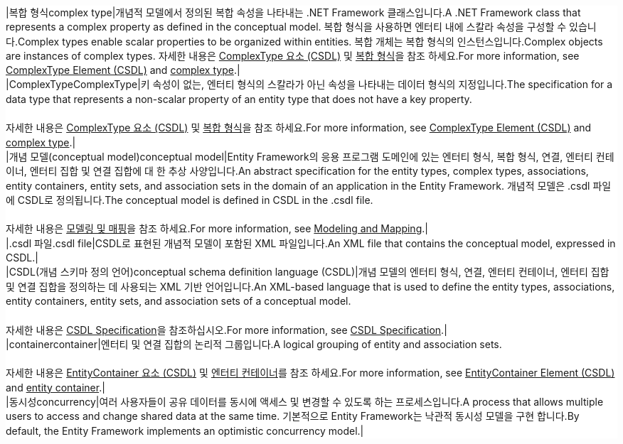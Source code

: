 |<span data-ttu-id="5358e-125">복합 형식</span><span class="sxs-lookup"><span data-stu-id="5358e-125">complex type</span></span>|<span data-ttu-id="5358e-126">개념적 모델에서 정의된 복합 속성을 나타내는 .NET Framework 클래스입니다.</span><span class="sxs-lookup"><span data-stu-id="5358e-126">A .NET Framework class that represents a complex property as defined in the conceptual model.</span></span> <span data-ttu-id="5358e-127">복합 형식을 사용하면 엔터티 내에 스칼라 속성을 구성할 수 있습니다.</span><span class="sxs-lookup"><span data-stu-id="5358e-127">Complex types enable scalar properties to be organized within entities.</span></span> <span data-ttu-id="5358e-128">복합 개체는 복합 형식의 인스턴스입니다.</span><span class="sxs-lookup"><span data-stu-id="5358e-128">Complex objects are instances of complex types.</span></span> <span data-ttu-id="5358e-129">자세한 내용은 [ComplexType 요소 (CSDL)](/ef/ef6/modeling/designer/advanced/edmx/csdl-spec#complextype-element-csdl) 및 [복합 형식](../complex-type.md)을 참조 하세요.</span><span class="sxs-lookup"><span data-stu-id="5358e-129">For more information, see [ComplexType Element (CSDL)](/ef/ef6/modeling/designer/advanced/edmx/csdl-spec#complextype-element-csdl) and [complex type](../complex-type.md).</span></span>|  
|<span data-ttu-id="5358e-130">ComplexType</span><span class="sxs-lookup"><span data-stu-id="5358e-130">ComplexType</span></span>|<span data-ttu-id="5358e-131">키 속성이 없는, 엔터티 형식의 스칼라가 아닌 속성을 나타내는 데이터 형식의 지정입니다.</span><span class="sxs-lookup"><span data-stu-id="5358e-131">The specification for a data type that represents a non-scalar property of an entity type that does not have a key property.</span></span><br /><br /> <span data-ttu-id="5358e-132">자세한 내용은 [ComplexType 요소 (CSDL)](/ef/ef6/modeling/designer/advanced/edmx/csdl-spec#complextype-element-csdl) 및 [복합 형식](../complex-type.md)을 참조 하세요.</span><span class="sxs-lookup"><span data-stu-id="5358e-132">For more information, see [ComplexType Element (CSDL)](/ef/ef6/modeling/designer/advanced/edmx/csdl-spec#complextype-element-csdl) and [complex type](../complex-type.md).</span></span>|  
|<span data-ttu-id="5358e-133">개념 모델(conceptual model)</span><span class="sxs-lookup"><span data-stu-id="5358e-133">conceptual model</span></span>|<span data-ttu-id="5358e-134">Entity Framework의 응용 프로그램 도메인에 있는 엔터티 형식, 복합 형식, 연결, 엔터티 컨테이너, 엔터티 집합 및 연결 집합에 대 한 추상 사양입니다.</span><span class="sxs-lookup"><span data-stu-id="5358e-134">An abstract specification for the entity types, complex types, associations, entity containers, entity sets, and association sets in the domain of an application in the Entity Framework.</span></span> <span data-ttu-id="5358e-135">개념적 모델은 .csdl 파일에 CSDL로 정의됩니다.</span><span class="sxs-lookup"><span data-stu-id="5358e-135">The conceptual model is defined in CSDL in the .csdl file.</span></span><br /><br /> <span data-ttu-id="5358e-136">자세한 내용은 [모델링 및 매핑](modeling-and-mapping.md)을 참조 하세요.</span><span class="sxs-lookup"><span data-stu-id="5358e-136">For more information, see [Modeling and Mapping](modeling-and-mapping.md).</span></span>|  
|<span data-ttu-id="5358e-137">.csdl 파일</span><span class="sxs-lookup"><span data-stu-id="5358e-137">.csdl file</span></span>|<span data-ttu-id="5358e-138">CSDL로 표현된 개념적 모델이 포함된 XML 파일입니다.</span><span class="sxs-lookup"><span data-stu-id="5358e-138">An XML file that contains the conceptual model, expressed in CSDL.</span></span>|  
|<span data-ttu-id="5358e-139">CSDL(개념 스키마 정의 언어)</span><span class="sxs-lookup"><span data-stu-id="5358e-139">conceptual schema definition language (CSDL)</span></span>|<span data-ttu-id="5358e-140">개념 모델의 엔터티 형식, 연결, 엔터티 컨테이너, 엔터티 집합 및 연결 집합을 정의하는 데 사용되는 XML 기반 언어입니다.</span><span class="sxs-lookup"><span data-stu-id="5358e-140">An XML-based language that is used to define the entity types, associations, entity containers, entity sets, and association sets of a conceptual model.</span></span><br /><br /> <span data-ttu-id="5358e-141">자세한 내용은 [CSDL Specification](/ef/ef6/modeling/designer/advanced/edmx/csdl-spec)을 참조하십시오.</span><span class="sxs-lookup"><span data-stu-id="5358e-141">For more information, see [CSDL Specification](/ef/ef6/modeling/designer/advanced/edmx/csdl-spec).</span></span>|  
|<span data-ttu-id="5358e-142">container</span><span class="sxs-lookup"><span data-stu-id="5358e-142">container</span></span>|<span data-ttu-id="5358e-143">엔터티 및 연결 집합의 논리적 그룹입니다.</span><span class="sxs-lookup"><span data-stu-id="5358e-143">A logical grouping of entity and association sets.</span></span><br /><br /> <span data-ttu-id="5358e-144">자세한 내용은 [EntityContainer 요소 (CSDL)](/ef/ef6/modeling/designer/advanced/edmx/csdl-spec#entitycontainer-element-csdl) 및 [엔터티 컨테이너](../entity-container.md)를 참조 하세요.</span><span class="sxs-lookup"><span data-stu-id="5358e-144">For more information, see [EntityContainer Element (CSDL)](/ef/ef6/modeling/designer/advanced/edmx/csdl-spec#entitycontainer-element-csdl) and [entity container](../entity-container.md).</span></span>|  
|<span data-ttu-id="5358e-145">동시성</span><span class="sxs-lookup"><span data-stu-id="5358e-145">concurrency</span></span>|<span data-ttu-id="5358e-146">여러 사용자들이 공유 데이터를 동시에 액세스 및 변경할 수 있도록 하는 프로세스입니다.</span><span class="sxs-lookup"><span data-stu-id="5358e-146">A process that allows multiple users to access and change shared data at the same time.</span></span> <span data-ttu-id="5358e-147">기본적으로 Entity Framework는 낙관적 동시성 모델을 구현 합니다.</span><span class="sxs-lookup"><span data-stu-id="5358e-147">By default, the Entity Framework implements an optimistic concurrency model.</span></span>|  